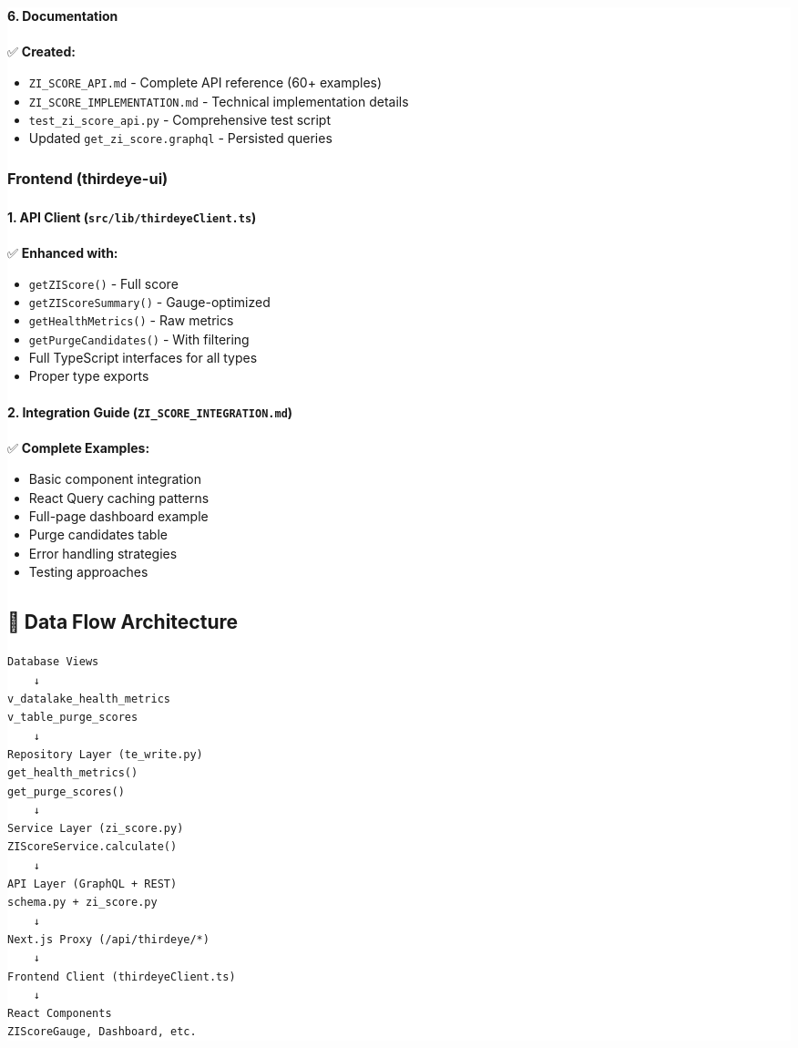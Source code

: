 #### 6. Documentation
✅ **Created:**
- `ZI_SCORE_API.md` - Complete API reference (60+ examples)
- `ZI_SCORE_IMPLEMENTATION.md` - Technical implementation details
- `test_zi_score_api.py` - Comprehensive test script
- Updated `get_zi_score.graphql` - Persisted queries

### Frontend (thirdeye-ui)

#### 1. API Client (`src/lib/thirdeyeClient.ts`)
✅ **Enhanced with:**
- `getZIScore()` - Full score
- `getZIScoreSummary()` - Gauge-optimized
- `getHealthMetrics()` - Raw metrics
- `getPurgeCandidates()` - With filtering
- Full TypeScript interfaces for all types
- Proper type exports

#### 2. Integration Guide (`ZI_SCORE_INTEGRATION.md`)
✅ **Complete Examples:**
- Basic component integration
- React Query caching patterns
- Full-page dashboard example
- Purge candidates table
- Error handling strategies
- Testing approaches

## 🎨 Data Flow Architecture

```
Database Views
    ↓
v_datalake_health_metrics
v_table_purge_scores
    ↓
Repository Layer (te_write.py)
get_health_metrics()
get_purge_scores()
    ↓
Service Layer (zi_score.py)
ZIScoreService.calculate()
    ↓
API Layer (GraphQL + REST)
schema.py + zi_score.py
    ↓
Next.js Proxy (/api/thirdeye/*)
    ↓
Frontend Client (thirdeyeClient.ts)
    ↓
React Components
ZIScoreGauge, Dashboard, etc.
```
